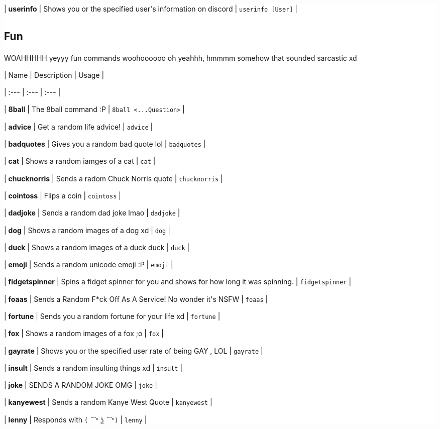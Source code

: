 | **userinfo** | Shows you or the specified user's information on discord | `userinfo [User]` |

## Fun

WOAHHHHH yeyyy fun commands woohoooooo oh yeahhh, hmmmm somehow that sounded sarcastic xd

| Name | Description | Usage |

| :--- | :--- | :--- |

| **8ball** | The 8ball command :P | `8ball <...Question>` |

| **advice** | Get a random life advice! | `advice` |

| **badquotes** | Gives you a random bad quote lol | `badquotes` |

| **cat** | Shows a random iamges of a cat | `cat` |

| **chucknorris** | Sends a radom Chuck Norris quote | `chucknorris` |

| **cointoss** | Flips a coin | `cointoss` |

| **dadjoke** | Sends a random dad joke lmao | `dadjoke` |

| **dog** | Shows a random images of a dog xd | `dog` |

| **duck** | Shows a random images of a duck duck | `duck` |

| **emoji** | Sends a random unicode emoji  :P | `emoji` |

| **fidgetspinner** | Spins a fidget spinner for you and shows for how long it was spinning. | `fidgetspinner` |

| **foaas** | Sends a Random F\*ck Off As A Service! No wonder it's NSFW | `foaas` |

| **fortune** | Sends you a random fortune for your life xd | `fortune` |

| **fox** | Shows a random images of a fox ;o | `fox` |

| **gayrate** | Shows you or the specified user rate of being GAY , LOL | `gayrate` |

| **insult** | Sends a random insulting things xd | `insult` |

| **joke** | SENDS A RANDOM JOKE OMG | `joke` |

| **kanyewest** | Sends a random Kanye West Quote | `kanyewest` |

| **lenny** | Responds with `( ͡° ͜ʖ ͡°)` | `lenny` |
